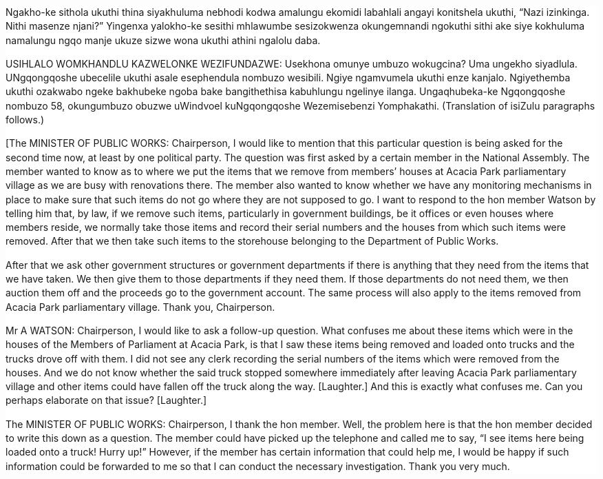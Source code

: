 Ngakho-ke sithola ukuthi thina siyakhuluma nebhodi kodwa amalungu ekomidi
labahlali angayi konitshela ukuthi, “Nazi izinkinga. Nithi masenze njani?”
Yingenxa yalokho-ke sesithi mhlawumbe sesizokwenza okungemnandi ngokuthi
sithi ake siye kokhuluma namalungu ngqo manje ukuze sizwe wona ukuthi
athini ngalolu daba.

USIHLALO  WOMKHANDLU  KAZWELONKE  WEZIFUNDAZWE:   Usekhona   omunye   umbuzo
wokugcina?  Uma  ungekho  siyadlula.  UNgqongqoshe  ubecelile  ukuthi  asale
esephendula  nombuzo  wesibili.  Ngiye  ngamvumela  ukuthi   enze   kanjalo.
Ngiyethemba  ukuthi  ozakwabo  ngeke  bakhubeke  ngoba  bake   bangithethisa
kabuhlungu  ngelinye  ilanga.   Ungaqhubeka-ke   Ngqongqoshe   nombuzo   58,
okungumbuzo  obuzwe  uWindvoel  kuNgqongqoshe   Wezemisebenzi   Yomphakathi.
(Translation of isiZulu paragraphs follows.)

[The MINISTER OF PUBLIC WORKS: Chairperson, I would  like  to  mention  that
this particular question is being asked for the second time  now,  at  least
by one political party. The question was first asked by a certain member  in
the National Assembly. The member wanted to know as  to  where  we  put  the
items that we remove from  members’  houses  at  Acacia  Park  parliamentary
village as we are busy with renovations there. The  member  also  wanted  to
know whether we have any monitoring mechanisms in place to  make  sure  that
such items do not go where they are not supposed to go.
I want to respond to the hon member Watson by telling him that, by  law,  if
we remove such items, particularly in government buildings,  be  it  offices
or even houses where members  reside,  we  normally  take  those  items  and
record their serial numbers and the  houses  from   which  such  items  were
removed. After that we then take such items to the storehouse  belonging  to
the Department of Public Works.

After that we ask other government structures or government  departments  if
there is anything that they need from the items that we have taken. We  then
give them to those departments if they need them. If  those  departments  do
not need them, we  then  auction  them  off  and  the  proceeds  go  to  the
government account. The same process will also apply to  the  items  removed
from Acacia Park parliamentary village. Thank you, Chairperson.

Mr A WATSON: Chairperson, I would like to ask  a  follow-up  question.  What
confuses me about these items which were in the houses  of  the  Members  of
Parliament at Acacia Park, is that I  saw  these  items  being  removed  and
loaded onto trucks and the trucks drove off with them. I  did  not  see  any
clerk recording the serial numbers of the items which were removed from  the
houses. And we  do  not  know  whether  the  said  truck  stopped  somewhere
immediately after leaving Acacia Park parliamentary village and other  items
could have fallen off the truck along  the  way.  [Laughter.]  And  this  is
exactly  what  confuses  me.  Can  you  perhaps  elaborate  on  that  issue?
[Laughter.]

The MINISTER OF PUBLIC WORKS: Chairperson, I thank  the  hon  member.  Well,
the problem here is that the hon member decided to  write  this  down  as  a
question. The member could have picked up the telephone  and  called  me  to
say, “I see items here being loaded onto a truck!  Hurry  up!”  However,  if
the member has certain information that could help me, I would be  happy  if
such information could be  forwarded  to  me  so  that  I  can  conduct  the
necessary investigation. Thank you very much.
